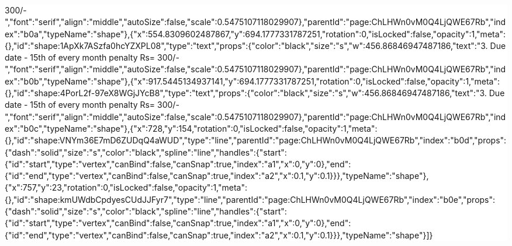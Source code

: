 300/-","font":"serif","align":"middle","autoSize":false,"scale":0.5475107118029907},"parentId":"page:ChLHWn0vM0Q4LjQWE67Rb","index":"b0a","typeName":"shape"},{"x":554.8309602487867,"y":694.1777331787251,"rotation":0,"isLocked":false,"opacity":1,"meta":{},"id":"shape:1ApXk7ASzfa0hcYZXPL08","type":"text","props":{"color":"black","size":"s","w":456.86846947487186,"text":"3. Due date - 15th of every month penalty Rs= 300/-","font":"serif","align":"middle","autoSize":false,"scale":0.5475107118029907},"parentId":"page:ChLHWn0vM0Q4LjQWE67Rb","index":"b0b","typeName":"shape"},{"x":917.5445134937141,"y":694.1777331787251,"rotation":0,"isLocked":false,"opacity":1,"meta":{},"id":"shape:4PorL2f-97eX8WGjJYcB8","type":"text","props":{"color":"black","size":"s","w":456.86846947487186,"text":"3. Due date - 15th of every month penalty Rs= 300/-","font":"serif","align":"middle","autoSize":false,"scale":0.5475107118029907},"parentId":"page:ChLHWn0vM0Q4LjQWE67Rb","index":"b0c","typeName":"shape"},{"x":728,"y":154,"rotation":0,"isLocked":false,"opacity":1,"meta":{},"id":"shape:VNYm36E7mD6ZUDqQ4aWUD","type":"line","parentId":"page:ChLHWn0vM0Q4LjQWE67Rb","index":"b0d","props":{"dash":"solid","size":"s","color":"black","spline":"line","handles":{"start":{"id":"start","type":"vertex","canBind":false,"canSnap":true,"index":"a1","x":0,"y":0},"end":{"id":"end","type":"vertex","canBind":false,"canSnap":true,"index":"a2","x":0.1,"y":0.1}}},"typeName":"shape"},{"x":757,"y":23,"rotation":0,"isLocked":false,"opacity":1,"meta":{},"id":"shape:kmUWdbCpdyesCUdJJFyr7","type":"line","parentId":"page:ChLHWn0vM0Q4LjQWE67Rb","index":"b0e","props":{"dash":"solid","size":"s","color":"black","spline":"line","handles":{"start":{"id":"start","type":"vertex","canBind":false,"canSnap":true,"index":"a1","x":0,"y":0},"end":{"id":"end","type":"vertex","canBind":false,"canSnap":true,"index":"a2","x":0.1,"y":0.1}}},"typeName":"shape"}]}
